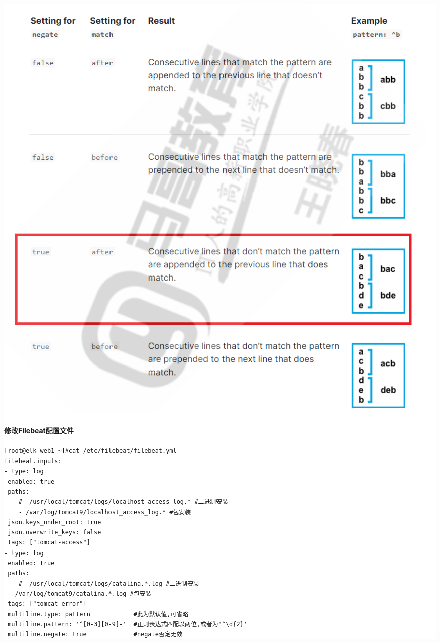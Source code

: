 ![alt text](images\image8.png)

#### 修改Filebeat配置文件
```shell
[root@elk-web1 ~]#cat /etc/filebeat/filebeat.yml
filebeat.inputs:
- type: log
 enabled: true
 paths:
    #- /usr/local/tomcat/logs/localhost_access_log.* #二进制安装
    - /var/log/tomcat9/localhost_access_log.* #包安装
 json.keys_under_root: true
 json.overwrite_keys: false
 tags: ["tomcat-access"]
- type: log
 enabled: true
 paths:
    #- /usr/local/tomcat/logs/catalina.*.log #二进制安装
   /var/log/tomcat9/catalina.*.log #包安装
 tags: ["tomcat-error"]
 multiline.type: pattern            #此为默认值,可省略
 multiline.pattern: '^[0-3][0-9]-'  #正则表达式匹配以两位,或者为'^\d{2}'
 multiline.negate: true             #negate否定无效
```